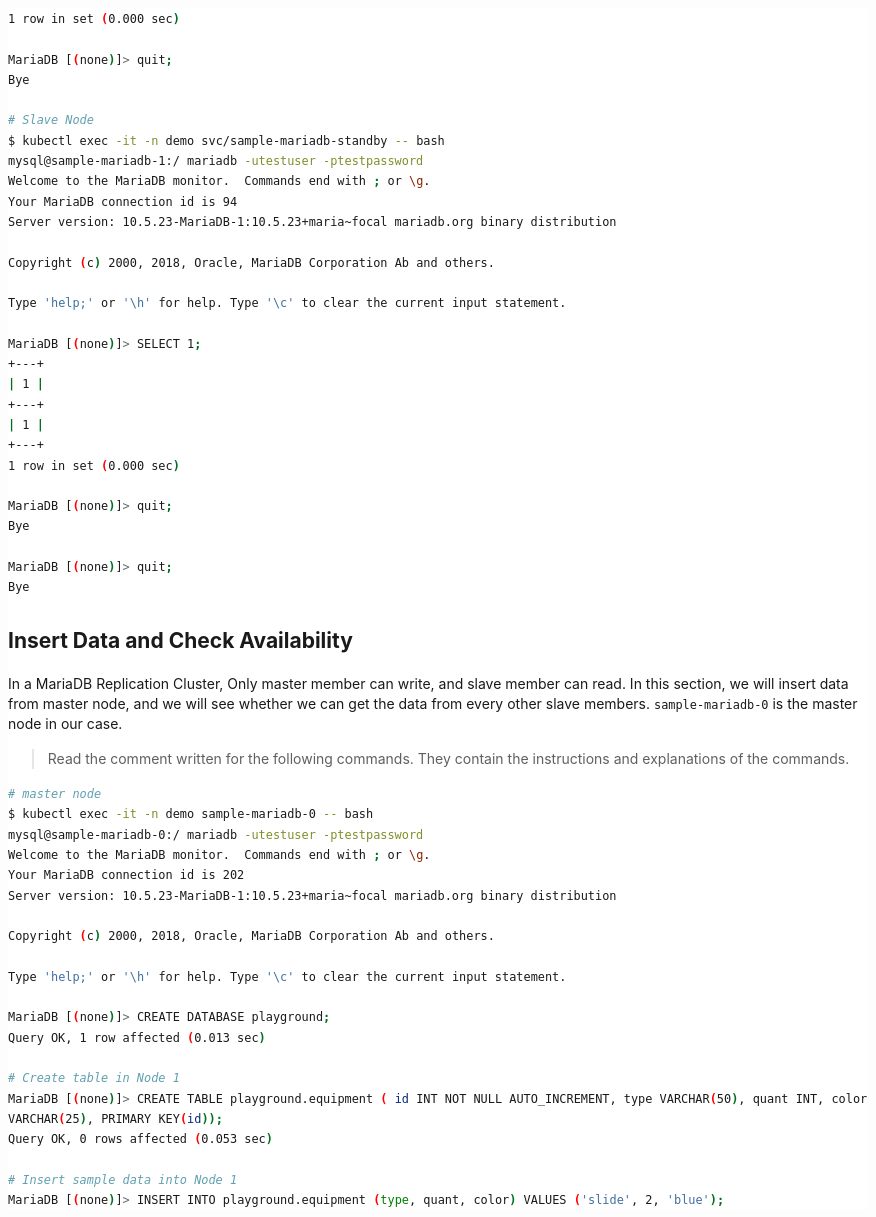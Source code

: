 ```bash
1 row in set (0.000 sec)

MariaDB [(none)]> quit;
Bye

# Slave Node
$ kubectl exec -it -n demo svc/sample-mariadb-standby -- bash
mysql@sample-mariadb-1:/ mariadb -utestuser -ptestpassword
Welcome to the MariaDB monitor.  Commands end with ; or \g.
Your MariaDB connection id is 94
Server version: 10.5.23-MariaDB-1:10.5.23+maria~focal mariadb.org binary distribution

Copyright (c) 2000, 2018, Oracle, MariaDB Corporation Ab and others.

Type 'help;' or '\h' for help. Type '\c' to clear the current input statement.

MariaDB [(none)]> SELECT 1;
+---+
| 1 |
+---+
| 1 |
+---+
1 row in set (0.000 sec)

MariaDB [(none)]> quit;
Bye

MariaDB [(none)]> quit;
Bye
```

## Insert Data and Check Availability

In a MariaDB Replication Cluster, Only master member can write, and slave member can read. In this section, we will insert data from master node, and we will see whether we can get the data from every other slave members.
`sample-mariadb-0` is the master node in our case.

> Read the comment written for the following commands. They contain the instructions and explanations of the commands.

```bash
# master node
$ kubectl exec -it -n demo sample-mariadb-0 -- bash
mysql@sample-mariadb-0:/ mariadb -utestuser -ptestpassword
Welcome to the MariaDB monitor.  Commands end with ; or \g.
Your MariaDB connection id is 202
Server version: 10.5.23-MariaDB-1:10.5.23+maria~focal mariadb.org binary distribution

Copyright (c) 2000, 2018, Oracle, MariaDB Corporation Ab and others.

Type 'help;' or '\h' for help. Type '\c' to clear the current input statement.

MariaDB [(none)]> CREATE DATABASE playground;
Query OK, 1 row affected (0.013 sec)

# Create table in Node 1
MariaDB [(none)]> CREATE TABLE playground.equipment ( id INT NOT NULL AUTO_INCREMENT, type VARCHAR(50), quant INT, color VARCHAR(25), PRIMARY KEY(id));
Query OK, 0 rows affected (0.053 sec)

# Insert sample data into Node 1
MariaDB [(none)]> INSERT INTO playground.equipment (type, quant, color) VALUES ('slide', 2, 'blue');
```